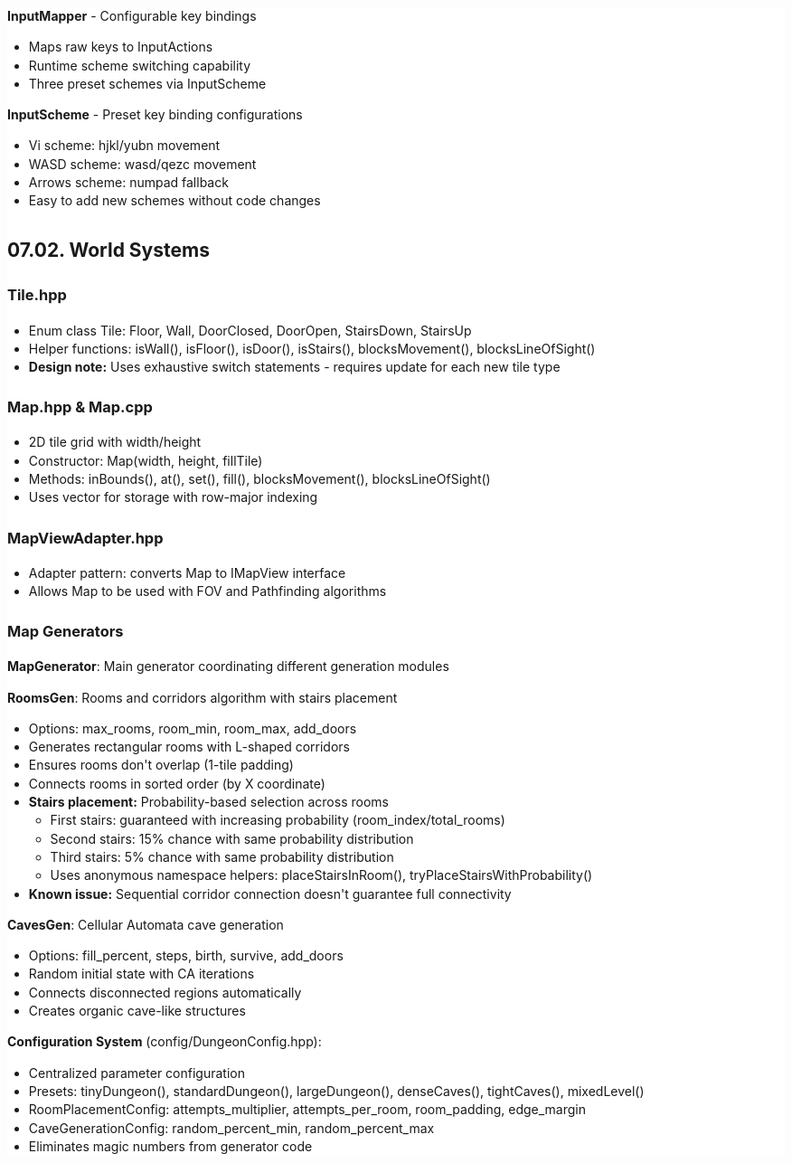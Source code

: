 **InputMapper** - Configurable key bindings
- Maps raw keys to InputActions
- Runtime scheme switching capability
- Three preset schemes via InputScheme

**InputScheme** - Preset key binding configurations
- Vi scheme: hjkl/yubn movement
- WASD scheme: wasd/qezc movement  
- Arrows scheme: numpad fallback
- Easy to add new schemes without code changes

## 07.02. World Systems

### Tile.hpp
- Enum class Tile: Floor, Wall, DoorClosed, DoorOpen, StairsDown, StairsUp
- Helper functions: isWall(), isFloor(), isDoor(), isStairs(), blocksMovement(), blocksLineOfSight()
- **Design note:** Uses exhaustive switch statements - requires update for each new tile type

### Map.hpp & Map.cpp
- 2D tile grid with width/height
- Constructor: Map(width, height, fillTile)
- Methods: inBounds(), at(), set(), fill(), blocksMovement(), blocksLineOfSight()
- Uses vector<Tile> for storage with row-major indexing

### MapViewAdapter.hpp
- Adapter pattern: converts Map to IMapView interface
- Allows Map to be used with FOV and Pathfinding algorithms

### Map Generators
**MapGenerator**: Main generator coordinating different generation modules

**RoomsGen**: Rooms and corridors algorithm with stairs placement
- Options: max_rooms, room_min, room_max, add_doors
- Generates rectangular rooms with L-shaped corridors
- Ensures rooms don't overlap (1-tile padding)
- Connects rooms in sorted order (by X coordinate)
- **Stairs placement:** Probability-based selection across rooms
  - First stairs: guaranteed with increasing probability (room_index/total_rooms)
  - Second stairs: 15% chance with same probability distribution
  - Third stairs: 5% chance with same probability distribution
  - Uses anonymous namespace helpers: placeStairsInRoom(), tryPlaceStairsWithProbability()
- **Known issue:** Sequential corridor connection doesn't guarantee full connectivity

**CavesGen**: Cellular Automata cave generation
- Options: fill_percent, steps, birth, survive, add_doors
- Random initial state with CA iterations
- Connects disconnected regions automatically
- Creates organic cave-like structures

**Configuration System** (config/DungeonConfig.hpp):
- Centralized parameter configuration
- Presets: tinyDungeon(), standardDungeon(), largeDungeon(), denseCaves(), tightCaves(), mixedLevel()
- RoomPlacementConfig: attempts_multiplier, attempts_per_room, room_padding, edge_margin
- CaveGenerationConfig: random_percent_min, random_percent_max
- Eliminates magic numbers from generator code
